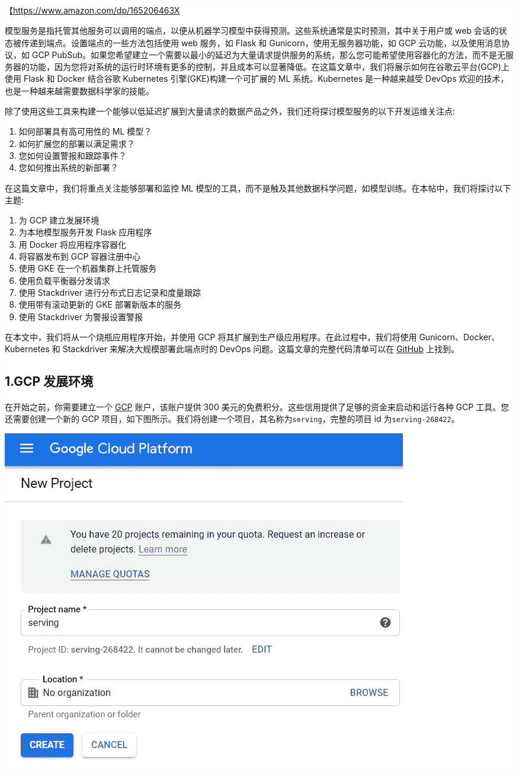 【https://www.amazon.com/dp/165206463X 

模型服务是指托管其他服务可以调用的端点，以便从机器学习模型中获得预测。这些系统通常是实时预测，其中关于用户或 web 会话的状态被传递到端点。设置端点的一些方法包括使用 web 服务，如 Flask 和 Gunicorn，使用无服务器功能，如 GCP 云功能，以及使用消息协议，如 GCP PubSub。如果您希望建立一个需要以最小的延迟为大量请求提供服务的系统，那么您可能希望使用容器化的方法，而不是无服务器的功能，因为您将对系统的运行时环境有更多的控制，并且成本可以显著降低。在这篇文章中，我们将展示如何在谷歌云平台(GCP)上使用 Flask 和 Docker 结合谷歌 Kubernetes 引擎(GKE)构建一个可扩展的 ML 系统。Kubernetes 是一种越来越受 DevOps 欢迎的技术，也是一种越来越需要数据科学家的技能。

除了使用这些工具来构建一个能够以低延迟扩展到大量请求的数据产品之外，我们还将探讨模型服务的以下开发运维关注点:

1.  如何部署具有高可用性的 ML 模型？
2.  如何扩展您的部署以满足需求？
3.  您如何设置警报和跟踪事件？
4.  您如何推出系统的新部署？

在这篇文章中，我们将重点关注能够部署和监控 ML 模型的工具，而不是触及其他数据科学问题，如模型训练。在本帖中，我们将探讨以下主题:

1.  为 GCP 建立发展环境
2.  为本地模型服务开发 Flask 应用程序
3.  用 Docker 将应用程序容器化
4.  将容器发布到 GCP 容器注册中心
5.  使用 GKE 在一个机器集群上托管服务
6.  使用负载平衡器分发请求
7.  使用 Stackdriver 进行分布式日志记录和度量跟踪
8.  使用带有滚动更新的 GKE 部署新版本的服务
9.  使用 Stackdriver 为警报设置警报

在本文中，我们将从一个烧瓶应用程序开始，并使用 GCP 将其扩展到生产级应用程序。在此过程中，我们将使用 Gunicorn、Docker、Kubernetes 和 Stackdriver 来解决大规模部署此端点时的 DevOps 问题。这篇文章的完整代码清单可以在 [GitHub](https://github.com/bgweber/DS_Production/blob/master/Stackdriver.ipynb) 上找到。

## 1.GCP 发展环境

在开始之前，你需要建立一个 [GCP](https://cloud.google.com/) 账户，该账户提供 300 美元的免费积分。这些信用提供了足够的资金来启动和运行各种 GCP 工具。您还需要创建一个新的 GCP 项目，如下图所示。我们将创建一个项目，其名称为`serving`，完整的项目 id 为`serving-268422`。

![](img/72c0b953fcea3268ac14835f797bca5d.png)

